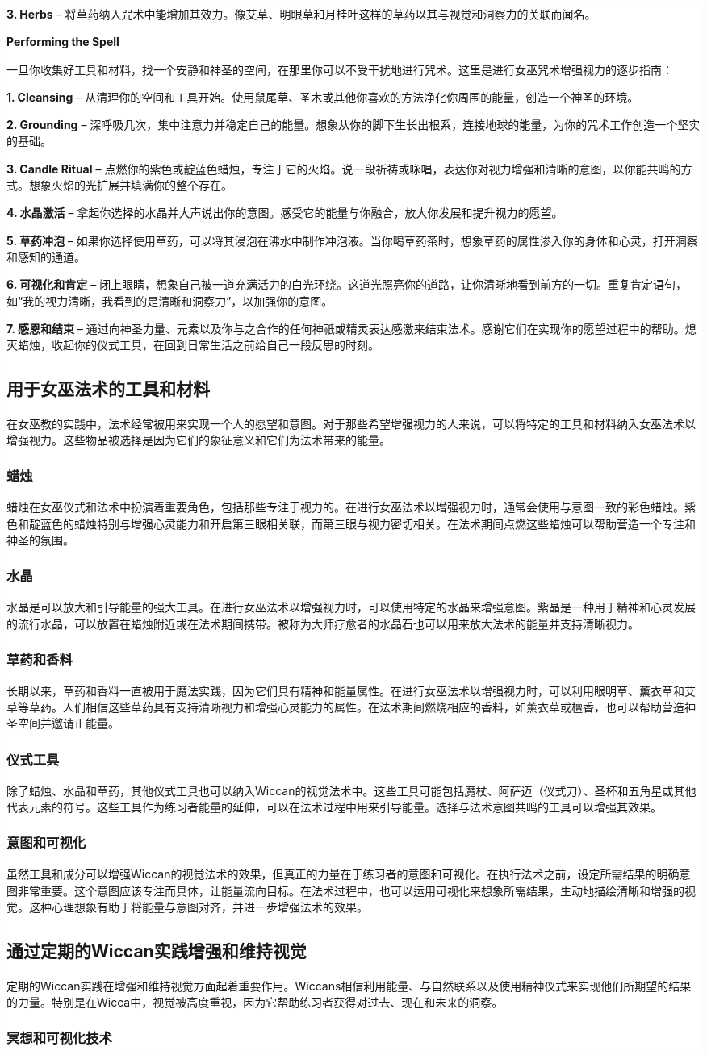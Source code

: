 **3\. Herbs** – 将草药纳入咒术中能增加其效力。像艾草、明眼草和月桂叶这样的草药以其与视觉和洞察力的关联而闻名。

**Performing the Spell**

一旦你收集好工具和材料，找一个安静和神圣的空间，在那里你可以不受干扰地进行咒术。这里是进行女巫咒术增强视力的逐步指南：

**1\. Cleansing** – 从清理你的空间和工具开始。使用鼠尾草、圣木或其他你喜欢的方法净化你周围的能量，创造一个神圣的环境。

**2\. Grounding** – 深呼吸几次，集中注意力并稳定自己的能量。想象从你的脚下生长出根系，连接地球的能量，为你的咒术工作创造一个坚实的基础。

**3\. Candle Ritual** – 点燃你的紫色或靛蓝色蜡烛，专注于它的火焰。说一段祈祷或咏唱，表达你对视力增强和清晰的意图，以你能共鸣的方式。想象火焰的光扩展并填满你的整个存在。

**4\. 水晶激活** – 拿起你选择的水晶并大声说出你的意图。感受它的能量与你融合，放大你发展和提升视力的愿望。

**5\. 草药冲泡** – 如果你选择使用草药，可以将其浸泡在沸水中制作冲泡液。当你喝草药茶时，想象草药的属性渗入你的身体和心灵，打开洞察和感知的通道。

**6\. 可视化和肯定** – 闭上眼睛，想象自己被一道充满活力的白光环绕。这道光照亮你的道路，让你清晰地看到前方的一切。重复肯定语句，如“我的视力清晰，我看到的是清晰和洞察力”，以加强你的意图。

**7\. 感恩和结束** – 通过向神圣力量、元素以及你与之合作的任何神祇或精灵表达感激来结束法术。感谢它们在实现你的愿望过程中的帮助。熄灭蜡烛，收起你的仪式工具，在回到日常生活之前给自己一段反思的时刻。

## 用于女巫法术的工具和材料

在女巫教的实践中，法术经常被用来实现一个人的愿望和意图。对于那些希望增强视力的人来说，可以将特定的工具和材料纳入女巫法术以增强视力。这些物品被选择是因为它们的象征意义和它们为法术带来的能量。

### 蜡烛

蜡烛在女巫仪式和法术中扮演着重要角色，包括那些专注于视力的。在进行女巫法术以增强视力时，通常会使用与意图一致的彩色蜡烛。紫色和靛蓝色的蜡烛特别与增强心灵能力和开启第三眼相关联，而第三眼与视力密切相关。在法术期间点燃这些蜡烛可以帮助营造一个专注和神圣的氛围。

### 水晶

水晶是可以放大和引导能量的强大工具。在进行女巫法术以增强视力时，可以使用特定的水晶来增强意图。紫晶是一种用于精神和心灵发展的流行水晶，可以放置在蜡烛附近或在法术期间携带。被称为大师疗愈者的水晶石也可以用来放大法术的能量并支持清晰视力。

### 草药和香料

长期以来，草药和香料一直被用于魔法实践，因为它们具有精神和能量属性。在进行女巫法术以增强视力时，可以利用眼明草、薰衣草和艾草等草药。人们相信这些草药具有支持清晰视力和增强心灵能力的属性。在法术期间燃烧相应的香料，如薰衣草或檀香，也可以帮助营造神圣空间并邀请正能量。

### 仪式工具

除了蜡烛、水晶和草药，其他仪式工具也可以纳入Wiccan的视觉法术中。这些工具可能包括魔杖、阿萨迈（仪式刀）、圣杯和五角星或其他代表元素的符号。这些工具作为练习者能量的延伸，可以在法术过程中用来引导能量。选择与法术意图共鸣的工具可以增强其效果。

### 意图和可视化

虽然工具和成分可以增强Wiccan的视觉法术的效果，但真正的力量在于练习者的意图和可视化。在执行法术之前，设定所需结果的明确意图非常重要。这个意图应该专注而具体，让能量流向目标。在法术过程中，也可以运用可视化来想象所需结果，生动地描绘清晰和增强的视觉。这种心理想象有助于将能量与意图对齐，并进一步增强法术的效果。

## 通过定期的Wiccan实践增强和维持视觉

定期的Wiccan实践在增强和维持视觉方面起着重要作用。Wiccans相信利用能量、与自然联系以及使用精神仪式来实现他们所期望的结果的力量。特别是在Wicca中，视觉被高度重视，因为它帮助练习者获得对过去、现在和未来的洞察。

### 冥想和可视化技术

